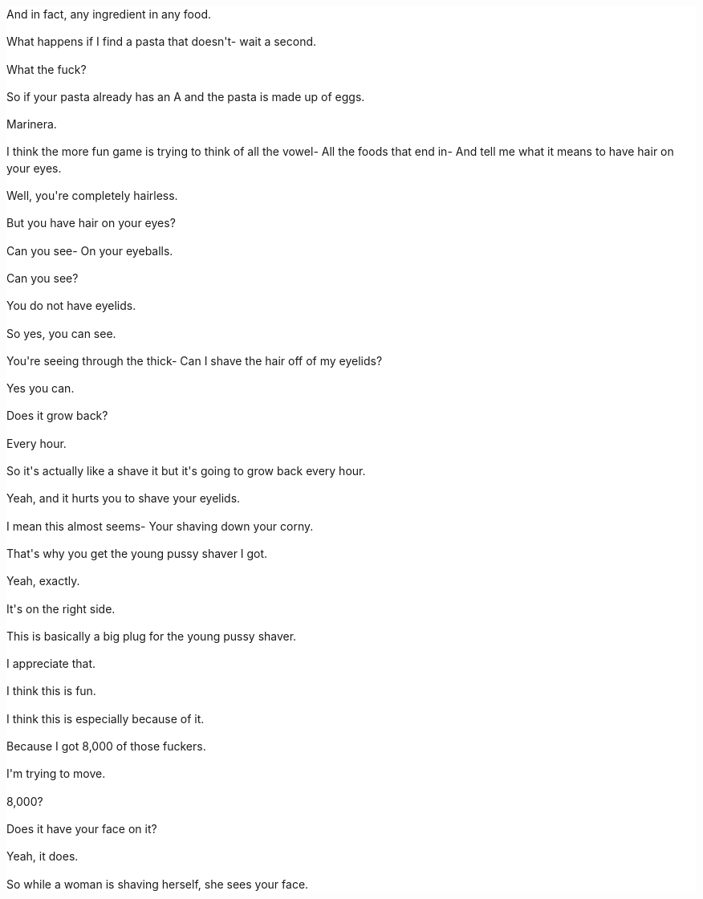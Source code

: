 And in fact, any ingredient in any food.

What happens if I find a pasta that doesn't- wait a second.

What the fuck?

So if your pasta already has an A and the pasta is made up of eggs.

Marinera.

I think the more fun game is trying to think of all the vowel- All the foods that end in- And tell me what it means to have hair on your eyes.

Well, you're completely hairless.

But you have hair on your eyes?

Can you see- On your eyeballs.

Can you see?

You do not have eyelids.

So yes, you can see.

You're seeing through the thick- Can I shave the hair off of my eyelids?

Yes you can.

Does it grow back?

Every hour.

So it's actually like a shave it but it's going to grow back every hour.

Yeah, and it hurts you to shave your eyelids.

I mean this almost seems- Your shaving down your corny.

That's why you get the young pussy shaver I got.

Yeah, exactly.

It's on the right side.

This is basically a big plug for the young pussy shaver.

I appreciate that.

I think this is fun.

I think this is especially because of it.

Because I got 8,000 of those fuckers.

I'm trying to move.

8,000?

Does it have your face on it?

Yeah, it does.

So while a woman is shaving herself, she sees your face.
